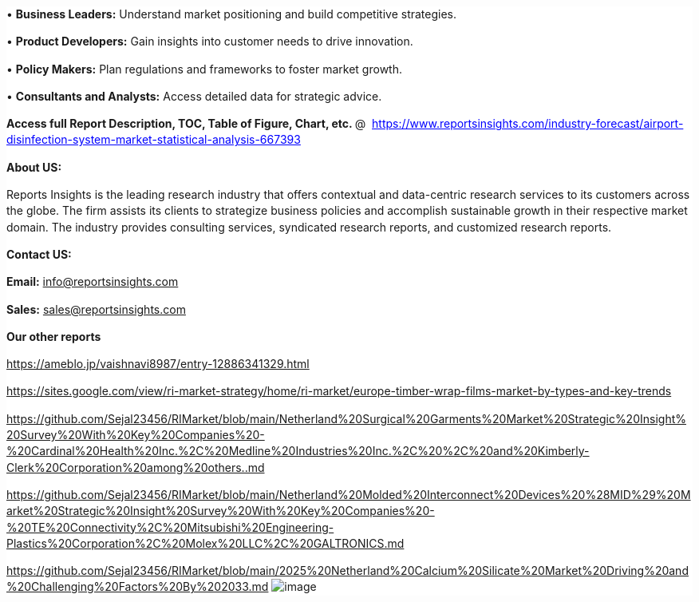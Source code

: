 • <strong>Business Leaders:</strong> Understand market positioning and build competitive strategies.

• <strong>Product Developers:</strong> Gain insights into customer needs to drive innovation.

• <strong>Policy Makers:</strong> Plan regulations and frameworks to foster market growth.

• <strong>Consultants and Analysts:</strong> Access detailed data for strategic advice.
</ul>
<strong>Access full Report Description, TOC, Table of Figure, Chart, etc. </strong>@  <a href=https://www.reportsinsights.com/industry-forecast/airport-disinfection-system-market-statistical-analysis-667393 style=color:#0000ff;>https://www.reportsinsights.com/industry-forecast/airport-disinfection-system-market-statistical-analysis-667393</a></font>

<strong><strong>About US</strong>:</strong>

Reports Insights is the leading research industry that offers contextual and data-centric research services to its customers across the globe. The firm assists its clients to strategize business policies and accomplish sustainable growth in their respective market domain. The industry provides consulting services, syndicated research reports, and customized research reports.

<strong>Contact US:</strong>

<p class=""""><b>Email:</b> <a href=mailto:info@reportsinsights.com>info@reportsinsights.com</a></p>
<p class=""""><b>Sales:</b> <a href=mailto:sales@reportsinsights.com>sales@reportsinsights.com</a></p>

<strong>Our other reports</strong>

<a href=https://ameblo.jp/vaishnavi8987/entry-12886341329.html>https://ameblo.jp/vaishnavi8987/entry-12886341329.html</a>

<a href=https://sites.google.com/view/ri-market-strategy/home/ri-market/europe-timber-wrap-films-market-by-types-and-key-trends>https://sites.google.com/view/ri-market-strategy/home/ri-market/europe-timber-wrap-films-market-by-types-and-key-trends</a>

<a href=https://github.com/Sejal23456/RIMarket/blob/main/Netherland%20Surgical%20Garments%20Market%20Strategic%20Insight%20Survey%20With%20Key%20Companies%20-%20Cardinal%20Health%20Inc.%2C%20Medline%20Industries%20Inc.%2C%20%2C%20and%20Kimberly-Clerk%20Corporation%20among%20others..md>https://github.com/Sejal23456/RIMarket/blob/main/Netherland%20Surgical%20Garments%20Market%20Strategic%20Insight%20Survey%20With%20Key%20Companies%20-%20Cardinal%20Health%20Inc.%2C%20Medline%20Industries%20Inc.%2C%20%2C%20and%20Kimberly-Clerk%20Corporation%20among%20others..md</a>

<a href=https://github.com/Sejal23456/RIMarket/blob/main/Netherland%20Molded%20Interconnect%20Devices%20%28MID%29%20Market%20Strategic%20Insight%20Survey%20With%20Key%20Companies%20-%20TE%20Connectivity%2C%20Mitsubishi%20Engineering-Plastics%20Corporation%2C%20Molex%20LLC%2C%20GALTRONICS.md>https://github.com/Sejal23456/RIMarket/blob/main/Netherland%20Molded%20Interconnect%20Devices%20%28MID%29%20Market%20Strategic%20Insight%20Survey%20With%20Key%20Companies%20-%20TE%20Connectivity%2C%20Mitsubishi%20Engineering-Plastics%20Corporation%2C%20Molex%20LLC%2C%20GALTRONICS.md</a>

<a href=https://github.com/Sejal23456/RIMarket/blob/main/2025%20Netherland%20Calcium%20Silicate%20Market%20Driving%20and%20Challenging%20Factors%20By%202033.md>https://github.com/Sejal23456/RIMarket/blob/main/2025%20Netherland%20Calcium%20Silicate%20Market%20Driving%20and%20Challenging%20Factors%20By%202033.md</a>
![image](https://github.com/user-attachments/assets/bfd9e88f-9044-49df-8309-31c97656dd4b)
